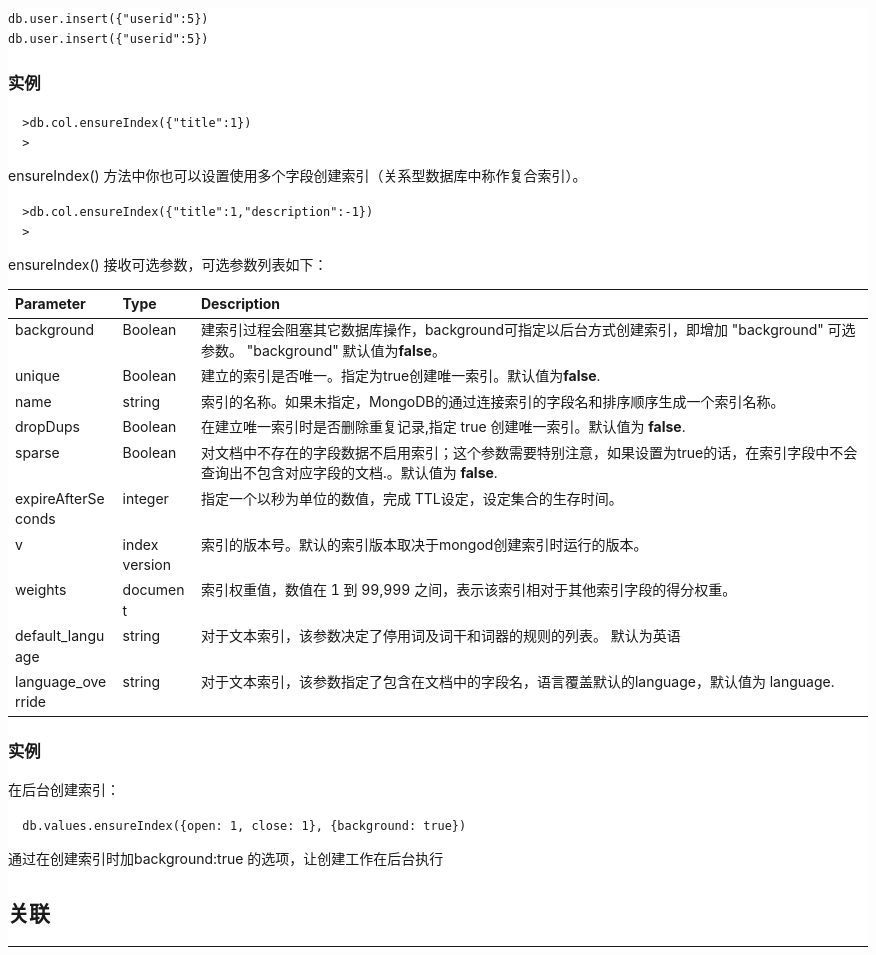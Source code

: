 ``` 
db.user.insert({"userid":5})
db.user.insert({"userid":5})
```





### 实例

```
  >db.col.ensureIndex({"title":1})  
  >  
```

ensureIndex() 方法中你也可以设置使用多个字段创建索引（关系型数据库中称作复合索引）。

```
  >db.col.ensureIndex({"title":1,"description":-1})  
  >  
```

ensureIndex() 接收可选参数，可选参数列表如下：

| Parameter          | Type          | Description                                                  |
| :----------------- | :------------ | :----------------------------------------------------------- |
| background         | Boolean       | 建索引过程会阻塞其它数据库操作，background可指定以后台方式创建索引，即增加 "background" 可选参数。 "background" 默认值为**false**。 |
| unique             | Boolean       | 建立的索引是否唯一。指定为true创建唯一索引。默认值为**false**. |
| name               | string        | 索引的名称。如果未指定，MongoDB的通过连接索引的字段名和排序顺序生成一个索引名称。 |
| dropDups           | Boolean       | 在建立唯一索引时是否删除重复记录,指定 true 创建唯一索引。默认值为 **false**. |
| sparse             | Boolean       | 对文档中不存在的字段数据不启用索引；这个参数需要特别注意，如果设置为true的话，在索引字段中不会查询出不包含对应字段的文档.。默认值为 **false**. |
| expireAfterSeconds | integer       | 指定一个以秒为单位的数值，完成 TTL设定，设定集合的生存时间。 |
| v                  | index version | 索引的版本号。默认的索引版本取决于mongod创建索引时运行的版本。 |
| weights            | document      | 索引权重值，数值在 1 到 99,999 之间，表示该索引相对于其他索引字段的得分权重。 |
| default_language   | string        | 对于文本索引，该参数决定了停用词及词干和词器的规则的列表。 默认为英语 |
| language_override  | string        | 对于文本索引，该参数指定了包含在文档中的字段名，语言覆盖默认的language，默认值为 language. |

### 实例

在后台创建索引：

```
  db.values.ensureIndex({open: 1, close: 1}, {background: true})  
```

通过在创建索引时加background:true 的选项，让创建工作在后台执行



## 关联

---